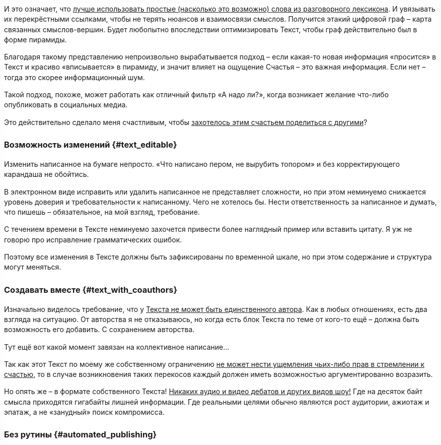 И это означает, что [лучше использовать простые (насколько это возможно) слова из разговорного лексикона](index.md#simple_language).
И увязывать их перекрёстными ссылками, чтобы не терять нюансов и взаимосвязи смыслов.
Получится этакий цифровой граф – карта связанных смыслов-вершин.
Будет любопытно впоследствии оптимизировать Текст, чтобы граф действительно был в форме пирамиды.

Благодаря такому представлению непроизвольно вырабатывается подход – если какая-то новая информация «просится» в Текст и красиво «вписывается» в пирамиду, и значит влияет на ощущение Счастья – это важная информация.
Если нет – тогда это скорее информационный шум.

Такой подход, похоже, может работать как отличный фильтр «А надо ли?», когда возникает желание что-либо опубликовать в социальных медиа.

Это действительно сделало меня счастливым, чтобы [захотелось этим счастьем поделиться с другими](p1-010-happiness.md#moments_of_happiness_book)?

### Возможность изменений {#text_editable}

Изменить написанное на бумаге непросто.
«Что написано пером, не вырубить топором» и без корректирующего карандаша не обойтись.

В электронном виде исправить или удалить написанное не представляет сложности, но при этом неминуемо снижается уровень доверия и требовательности к написанному.
Чего не хотелось бы.
Нести ответственность за написанное и думать, что пишешь – обязательное, на мой взгляд, требование.

С течением времени в Тексте неминуемо захочется привести более наглядный пример или вставить цитату.
Я уж не говорю про исправление грамматических ошибок.

Поэтому все изменения в Тексте должны быть зафиксированы по временной шкале, но при этом содержание и структура могут меняться.

### Создавать вместе {#text_with_coauthors}

Изначально виделось требование, что у [Текста не может быть единственного автора](index.md#text_as_dialogue).
Как в любых отношениях, есть два взгляда на ситуацию.
От авторства я не отказываюсь, но когда есть блок Текста по теме от кого-то ещё – должна быть возможность его добавить.
С сохранением авторства.

Тут ещё вот какой момент завязан на коллективное написание…

Так как этот Текст по моему же собственному ограничению [не может нести ущемления чьих-либо прав в стремлении к счастью](p1-030-time.md#new_system_of_principles), то в случае возникновения таких перекосов каждый должен иметь возможностью аргументированно возразить.

Но опять же – в формате собственного Текста!
[Никаких аудио и видео дебатов и других видов шоу!](index.md#text_is_better_than_podcast)
Где на десяток байт смысла приходятся гигабайты лишней информации.
Где реальными целями обычно являются рост аудитории, ажиотаж и эпатаж, а не «занудный» поиск компромисса.

### Без рутины {#automated_publishing}
